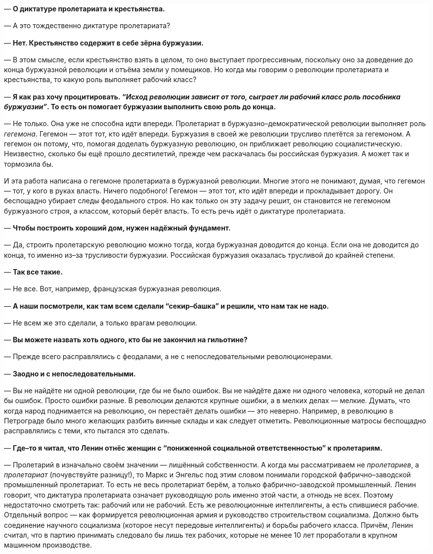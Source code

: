 — **О диктатуре пролетариата и крестьянства.**

— А это тождественно диктатуре пролетариата?

— **Нет. Крестьянство содержит в себе зёрна буржуазии.**

— В этом смысле, если крестьянство взять в целом, то оно выступает прогрессивным, поскольку оно за доведение до конца буржуазной революции и отъёма земли у помещиков. Но когда мы говорим о революции пролетариата и крестьянства, то какую роль выполняет рабочий класс?

— **Я как раз хочу процитировать. _“Исход революции зависит от того, сыграет ли рабочий класс роль пособника буржуазии”_. То есть он помогает буржуазии выполнить свою роль до конца.**

— Не только. Она уже не способна идти впереди. Пролетариат в буржуазно–демократической революции выполняет роль _гегемона_. Гегемон — этот тот, кто идёт впереди. Буржуазия в своей же революции трусливо плетётся за гегемоном. А гегемон он потому, что, помогая доделать буржуазную революцию, он приближает революцию социалистическую. Неизвестно, сколько бы ещё прошло десятилетий, прежде чем раскачалась бы российская буржуазия. А может так и тормозила бы.

И эта работа написана о гегемоне пролетариата в буржуазной революции. Многие этого не понимают, думая, что гегемон — тот, у кого в руках власть. Ничего подобного! Гегемон — этот тот, кто идёт впереди и прокладывает дорогу. Он беспощадно убирает следы феодального строя. Но как только он эту задачу решит, он становится не гегемоном буржуазного строя, а классом, который берёт власть. То есть речь идёт о диктатуре пролетариата.

— **Чтобы построить хороший дом, нужен надёжный фундамент.**

— Да, строить пролетарскую революцию можно тогда, когда буржуазная доводится до конца. Если она не доводится до конца, то именно из–за трусливости буржуазии. Российская буржуазия оказалась трусливой до крайней степени.

— **Так все такие.**

— Не все. Вот, например, французская буржуазная революция.

— **А наши посмотрели, как там всем сделали “секир–башка” и решили, что нам так не надо.**

— Не всем же это сделали, а только врагам революции.

— **Вы можете назвать хоть одного, кто бы не закончил на гильотине?**

— Прежде всего расправлялись с феодалами, а не с непоследовательными революционерами.

— **Заодно и с непоследовательными.**

— Вы не найдёте ни одной революции, где бы не было ошибок. Вы не найдёте даже ни одного человека, который не делал бы ошибок. Просто ошибки разные. В революции делаются крупные ошибки, а в мелких делах — мелкие. Думать, что когда народ поднимается на революцию, он перестаёт делать ошибки — это неверно. Например, в революцию в Петрограде было много желающих разбить винные склады и как следует отметить. Революционные матросы беспощадно расправлялись с теми, кто пытался это сделать.

— **Где–то я читал, что Ленин отнёс женщин с “пониженной социальной ответственностью” к пролетариям.**

— Пролетарий в изначально своём значении — лишённый собственности. А когда мы рассматриваем не _пролетариев_, а _пролетариат_ (почувствуйте разницу!), то Маркс и Энгельс под этим словом понимали городской фабрично–заводской промышленный пролетариат. То есть не весь пролетариат берём, а только фабрично–заводской промышленный. Ленин говорит, что диктатура пролетариата означает руководящую роль именно этой части, а отнюдь не всех. Поэтому недостаточно смотреть так: рабочий или не рабочий. Есть же революционные интеллигенты, а есть спившиеся рабочие. Отдельный вопрос — как формируется революционная армия и руководство строительством социализма. Должно быть соединение научного социализма (которое несут передовые интеллигенты) и борьбы рабочего класса. Причём, Ленин считал, что в партию принимать следовало бы лишь тех рабочих, которые не менее 10 лет проработали в крупном машинном производстве.
